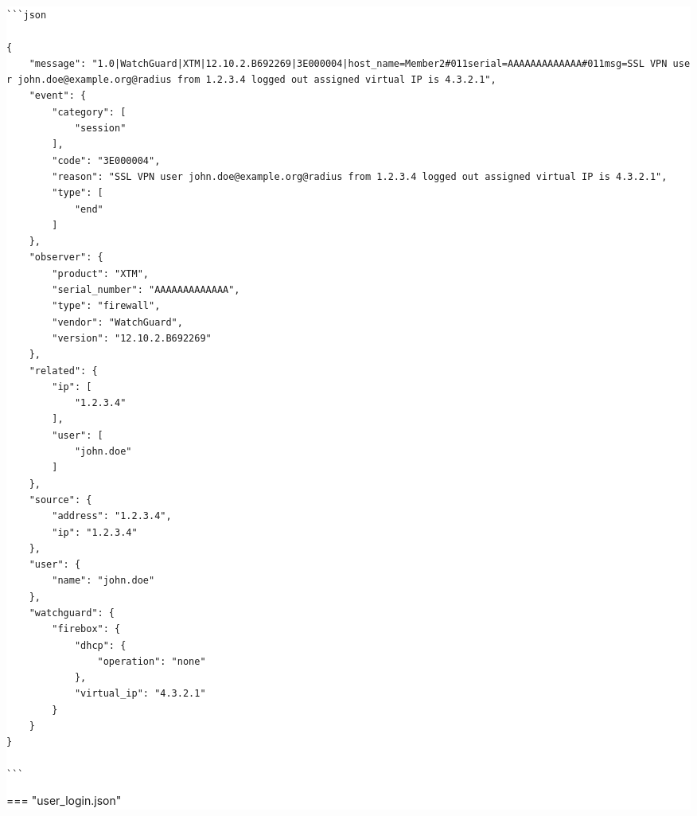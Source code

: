     ```json
	
    {
        "message": "1.0|WatchGuard|XTM|12.10.2.B692269|3E000004|host_name=Member2#011serial=AAAAAAAAAAAAA#011msg=SSL VPN user john.doe@example.org@radius from 1.2.3.4 logged out assigned virtual IP is 4.3.2.1",
        "event": {
            "category": [
                "session"
            ],
            "code": "3E000004",
            "reason": "SSL VPN user john.doe@example.org@radius from 1.2.3.4 logged out assigned virtual IP is 4.3.2.1",
            "type": [
                "end"
            ]
        },
        "observer": {
            "product": "XTM",
            "serial_number": "AAAAAAAAAAAAA",
            "type": "firewall",
            "vendor": "WatchGuard",
            "version": "12.10.2.B692269"
        },
        "related": {
            "ip": [
                "1.2.3.4"
            ],
            "user": [
                "john.doe"
            ]
        },
        "source": {
            "address": "1.2.3.4",
            "ip": "1.2.3.4"
        },
        "user": {
            "name": "john.doe"
        },
        "watchguard": {
            "firebox": {
                "dhcp": {
                    "operation": "none"
                },
                "virtual_ip": "4.3.2.1"
            }
        }
    }
    	
	```


=== "user_login.json"
